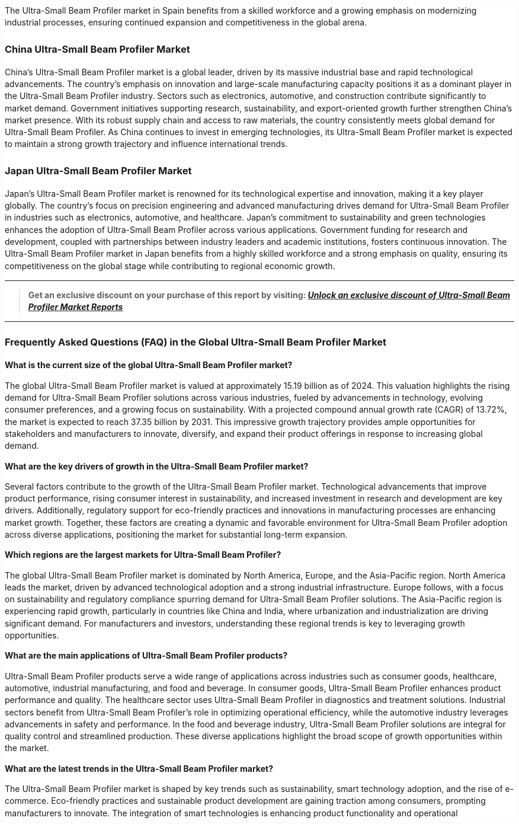The Ultra-Small Beam Profiler market in Spain benefits from a skilled workforce and a growing emphasis on modernizing industrial processes, ensuring continued expansion and competitiveness in the global arena.</p><h3>China Ultra-Small Beam Profiler Market</h3><p>China&rsquo;s Ultra-Small Beam Profiler market is a global leader, driven by its massive industrial base and rapid technological advancements. The country&rsquo;s emphasis on innovation and large-scale manufacturing capacity positions it as a dominant player in the Ultra-Small Beam Profiler industry. Sectors such as electronics, automotive, and construction contribute significantly to market demand. Government initiatives supporting research, sustainability, and export-oriented growth further strengthen China&rsquo;s market presence. With its robust supply chain and access to raw materials, the country consistently meets global demand for Ultra-Small Beam Profiler. As China continues to invest in emerging technologies, its Ultra-Small Beam Profiler market is expected to maintain a strong growth trajectory and influence international trends.</p><h3>Japan Ultra-Small Beam Profiler Market</h3><p>Japan&rsquo;s Ultra-Small Beam Profiler market is renowned for its technological expertise and innovation, making it a key player globally. The country&rsquo;s focus on precision engineering and advanced manufacturing drives demand for Ultra-Small Beam Profiler in industries such as electronics, automotive, and healthcare. Japan&rsquo;s commitment to sustainability and green technologies enhances the adoption of Ultra-Small Beam Profiler across various applications. Government funding for research and development, coupled with partnerships between industry leaders and academic institutions, fosters continuous innovation. The Ultra-Small Beam Profiler market in Japan benefits from a highly skilled workforce and a strong emphasis on quality, ensuring its competitiveness on the global stage while contributing to regional economic growth.</p><hr /><blockquote><p><strong>Get an exclusive discount on your purchase of this report by visiting: <em><a href="://marketresearchpulse.com/ask-for-discount/7049?utm_source=Github&amp;utm_medium=029">Unlock an exclusive discount of Ultra-Small Beam Profiler Market Reports</a></em>&nbsp;</strong></p></blockquote><hr /><h3>Frequently Asked Questions (FAQ) in the Global Ultra-Small Beam Profiler Market</h3><p><strong>What is the current size of the global Ultra-Small Beam Profiler market?</strong></p><p>The global Ultra-Small Beam Profiler market is valued at approximately 15.19 billion as of 2024. This valuation highlights the rising demand for Ultra-Small Beam Profiler solutions across various industries, fueled by advancements in technology, evolving consumer preferences, and a growing focus on sustainability. With a projected compound annual growth rate (CAGR) of 13.72%, the market is expected to reach 37.35 billion by 2031. This impressive growth trajectory provides ample opportunities for stakeholders and manufacturers to innovate, diversify, and expand their product offerings in response to increasing global demand.</p><p><strong>What are the key drivers of growth in the Ultra-Small Beam Profiler market?</strong></p><p>Several factors contribute to the growth of the Ultra-Small Beam Profiler market. Technological advancements that improve product performance, rising consumer interest in sustainability, and increased investment in research and development are key drivers. Additionally, regulatory support for eco-friendly practices and innovations in manufacturing processes are enhancing market growth. Together, these factors are creating a dynamic and favorable environment for Ultra-Small Beam Profiler adoption across diverse applications, positioning the market for substantial long-term expansion.</p><p><strong>Which regions are the largest markets for Ultra-Small Beam Profiler?</strong></p><p>The global Ultra-Small Beam Profiler market is dominated by North America, Europe, and the Asia-Pacific region. North America leads the market, driven by advanced technological adoption and a strong industrial infrastructure. Europe follows, with a focus on sustainability and regulatory compliance spurring demand for Ultra-Small Beam Profiler solutions. The Asia-Pacific region is experiencing rapid growth, particularly in countries like China and India, where urbanization and industrialization are driving significant demand. For manufacturers and investors, understanding these regional trends is key to leveraging growth opportunities.</p><p><strong>What are the main applications of Ultra-Small Beam Profiler products?</strong></p><p>Ultra-Small Beam Profiler products serve a wide range of applications across industries such as consumer goods, healthcare, automotive, industrial manufacturing, and food and beverage. In consumer goods, Ultra-Small Beam Profiler enhances product performance and quality. The healthcare sector uses Ultra-Small Beam Profiler in diagnostics and treatment solutions. Industrial sectors benefit from Ultra-Small Beam Profiler&rsquo;s role in optimizing operational efficiency, while the automotive industry leverages advancements in safety and performance. In the food and beverage industry, Ultra-Small Beam Profiler solutions are integral for quality control and streamlined production. These diverse applications highlight the broad scope of growth opportunities within the market.</p><p><strong>What are the latest trends in the Ultra-Small Beam Profiler market?</strong></p><p>The Ultra-Small Beam Profiler market is shaped by key trends such as sustainability, smart technology adoption, and the rise of e-commerce. Eco-friendly practices and sustainable product development are gaining traction among consumers, prompting manufacturers to innovate. The integration of smart technologies is enhancing product functionality and operational